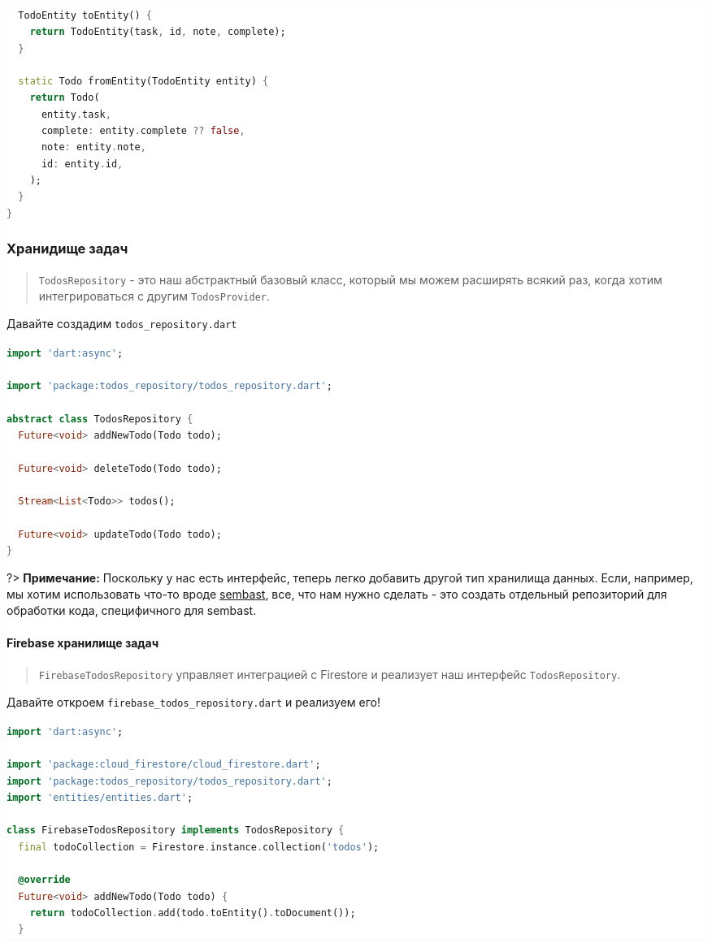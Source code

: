 ```dart
  TodoEntity toEntity() {
    return TodoEntity(task, id, note, complete);
  }

  static Todo fromEntity(TodoEntity entity) {
    return Todo(
      entity.task,
      complete: entity.complete ?? false,
      note: entity.note,
      id: entity.id,
    );
  }
}

```

### Хранидище задач

> `TodosRepository` - это наш абстрактный базовый класс, который мы можем расширять всякий раз, когда хотим интегрироваться с другим `TodosProvider`.

Давайте создадим `todos_repository.dart`

```dart
import 'dart:async';

import 'package:todos_repository/todos_repository.dart';

abstract class TodosRepository {
  Future<void> addNewTodo(Todo todo);

  Future<void> deleteTodo(Todo todo);

  Stream<List<Todo>> todos();

  Future<void> updateTodo(Todo todo);
}
```

?> **Примечание:** Поскольку у нас есть интерфейс, теперь легко добавить другой тип хранилища данных. Если, например, мы хотим использовать что-то вроде [sembast](https://pub.dev/flutter/packages?q=sembast), все, что нам нужно сделать - это создать отдельный репозиторий для обработки кода, специфичного для sembast.

#### Firebase хранилище задач

> `FirebaseTodosRepository` управляет интеграцией с Firestore и реализует наш интерфейс `TodosRepository`.

Давайте откроем `firebase_todos_repository.dart` и реализуем его!

```dart
import 'dart:async';

import 'package:cloud_firestore/cloud_firestore.dart';
import 'package:todos_repository/todos_repository.dart';
import 'entities/entities.dart';

class FirebaseTodosRepository implements TodosRepository {
  final todoCollection = Firestore.instance.collection('todos');

  @override
  Future<void> addNewTodo(Todo todo) {
    return todoCollection.add(todo.toEntity().toDocument());
  }

```